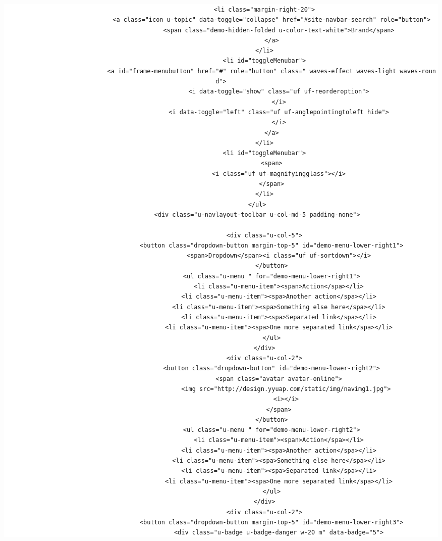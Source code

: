 
<div class="example-content ex-hide"><style>.example .u-input{
	border: 1px solid rgba(0,0,0, 0.12);
	width: 250px;
}
</style></div>
<div class="example-content"><div class="example">
	<div class="u-widget-body">
			<div class="u-frame-navlayout u-navlayout-fixed-drawer u-navlayout-fixed-header">
				<header class="u-navlayout-header demo-header">
					<div class="u-navlayout-header-row">
						<ul class="u-navlayout-toolbar u-col-md-7" style="margin-top: 6px;padding-left: 0;">
				          	
				          	<li class="margin-right-20">
				            	<a class="icon u-topic" data-toggle="collapse" href="#site-navbar-search" role="button">
				              		<span class="demo-hidden-folded u-color-text-white">Brand</span>
				            	</a>
				          	</li>
				          	<li id="toggleMenubar">
				            	<a id="frame-menubutton" href="#" role="button" class=" waves-effect waves-light waves-round">
				              		<i data-toggle="show" class="uf uf-reorderoption">
				                	</i>
				                	<i data-toggle="left" class="uf uf-anglepointingtoleft hide">
				                	</i>
				            	</a>
				          	</li>
				          	<li id="toggleMenubar">
				            	<span>
				            		<i class="uf uf-magnifyingglass"></i>
				            	</span>
				          	</li>
				        </ul>
				        <div class="u-navlayout-toolbar u-col-md-5 padding-none">
				          	
				          	<div class="u-col-5">
							    <button class="dropdown-button margin-top-5" id="demo-menu-lower-right1">
			                        <span>Dropdown</span><i class="uf uf-sortdown"></i>
			                    </button>
			                    <ul class="u-menu " for="demo-menu-lower-right1">
			                        <li class="u-menu-item"><span>Action</spa></li>
			                        <li class="u-menu-item"><spa>Another action</spa></li>
			                        <li class="u-menu-item"><spa>Something else here</spa></li>
			                        <li class="u-menu-item"><spa>Separated link</spa></li>
			                        <li class="u-menu-item"><spa>One more separated link</spa></li>
			                    </ul>
				          	</div>
				          	<div class="u-col-2">
				          		<button class="dropdown-button" id="demo-menu-lower-right2">
			                        <span class="avatar avatar-online">
							        	<img src="http://design.yyuap.com/static/img/navimg1.jpg">
							        	<i></i>
							        </span>
			                    </button>
			                    <ul class="u-menu " for="demo-menu-lower-right2">
			                        <li class="u-menu-item"><span>Action</spa></li>
			                        <li class="u-menu-item"><spa>Another action</spa></li>
			                        <li class="u-menu-item"><spa>Something else here</spa></li>
			                        <li class="u-menu-item"><spa>Separated link</spa></li>
			                        <li class="u-menu-item"><spa>One more separated link</spa></li>
			                    </ul>
				          	</div>
				          	<div class="u-col-2">
				          		<button class="dropdown-button margin-top-5" id="demo-menu-lower-right3">
			                        <div class="u-badge u-badge-danger w-20 m" data-badge="5">